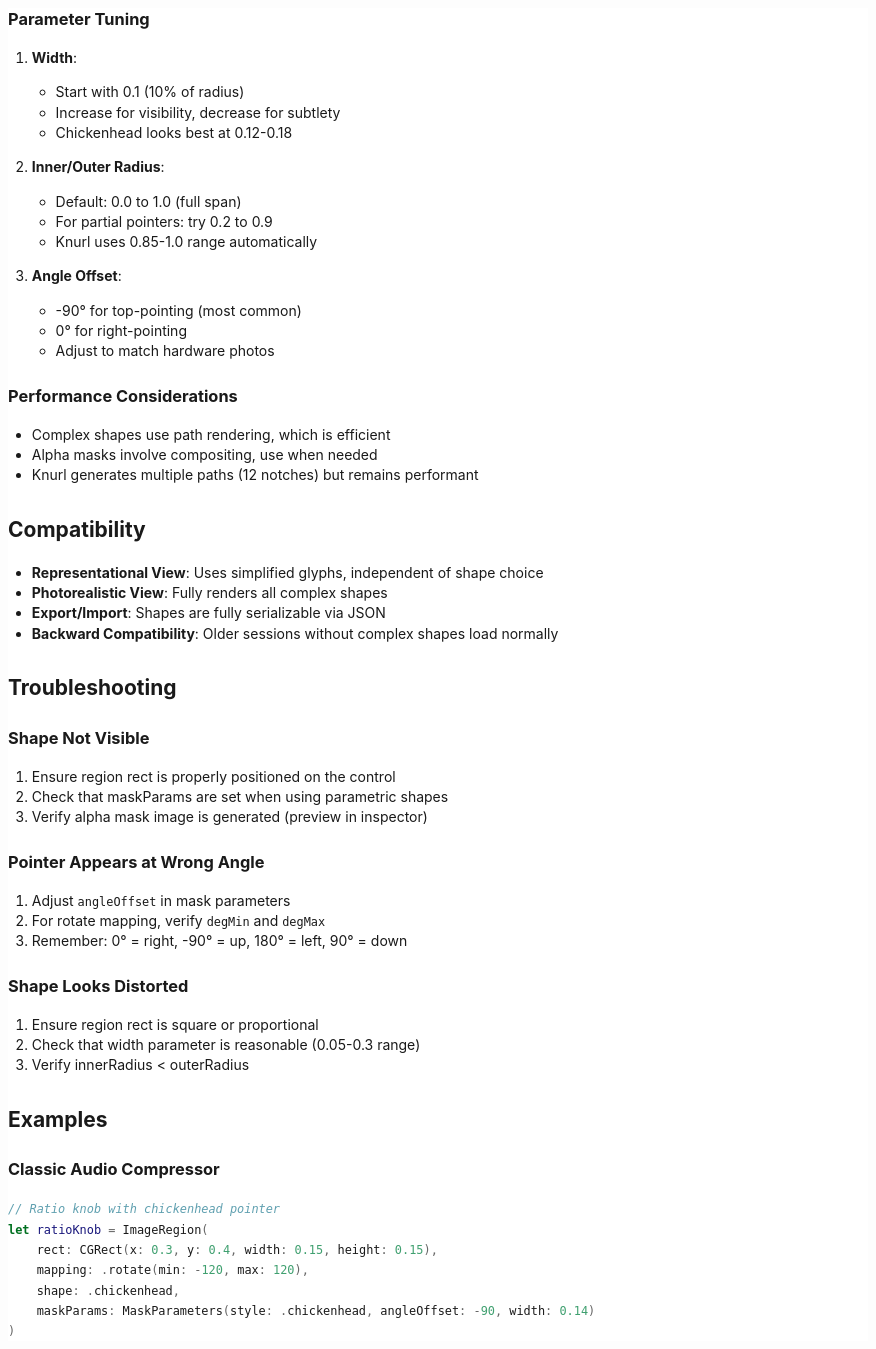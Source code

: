 ### Parameter Tuning

1. **Width**:
   - Start with 0.1 (10% of radius)
   - Increase for visibility, decrease for subtlety
   - Chickenhead looks best at 0.12-0.18

2. **Inner/Outer Radius**:
   - Default: 0.0 to 1.0 (full span)
   - For partial pointers: try 0.2 to 0.9
   - Knurl uses 0.85-1.0 range automatically

3. **Angle Offset**:
   - -90° for top-pointing (most common)
   - 0° for right-pointing
   - Adjust to match hardware photos

### Performance Considerations

- Complex shapes use path rendering, which is efficient
- Alpha masks involve compositing, use when needed
- Knurl generates multiple paths (12 notches) but remains performant

## Compatibility

- **Representational View**: Uses simplified glyphs, independent of shape choice
- **Photorealistic View**: Fully renders all complex shapes
- **Export/Import**: Shapes are fully serializable via JSON
- **Backward Compatibility**: Older sessions without complex shapes load normally

## Troubleshooting

### Shape Not Visible
1. Ensure region rect is properly positioned on the control
2. Check that maskParams are set when using parametric shapes
3. Verify alpha mask image is generated (preview in inspector)

### Pointer Appears at Wrong Angle
1. Adjust `angleOffset` in mask parameters
2. For rotate mapping, verify `degMin` and `degMax`
3. Remember: 0° = right, -90° = up, 180° = left, 90° = down

### Shape Looks Distorted
1. Ensure region rect is square or proportional
2. Check that width parameter is reasonable (0.05-0.3 range)
3. Verify innerRadius < outerRadius

## Examples

### Classic Audio Compressor
```swift
// Ratio knob with chickenhead pointer
let ratioKnob = ImageRegion(
    rect: CGRect(x: 0.3, y: 0.4, width: 0.15, height: 0.15),
    mapping: .rotate(min: -120, max: 120),
    shape: .chickenhead,
    maskParams: MaskParameters(style: .chickenhead, angleOffset: -90, width: 0.14)
)
```
